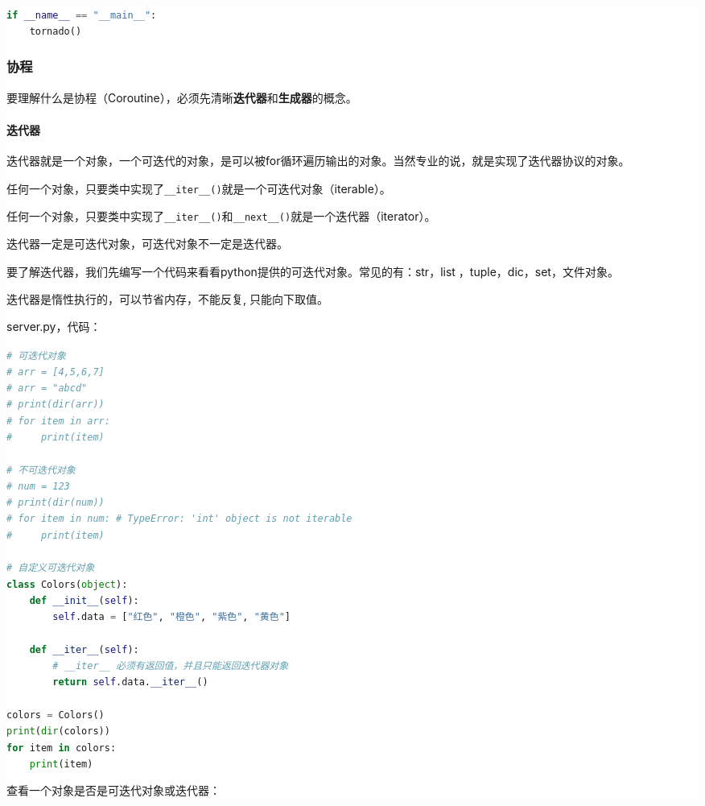 ```python
if __name__ == "__main__":
    tornado()
```



### 协程

要理解什么是协程（Coroutine），必须先清晰**迭代器**和**生成器**的概念。

#### 迭代器

迭代器就是一个对象，一个可迭代的对象，是可以被for循环遍历输出的对象。当然专业的说，就是实现了迭代器协议的对象。

任何一个对象，只要类中实现了`__iter__()`就是一个可迭代对象（iterable）。

任何一个对象，只要类中实现了`__iter__()`和`__next__()`就是一个迭代器（iterator）。

迭代器一定是可迭代对象，可迭代对象不一定是迭代器。

要了解迭代器，我们先编写一个代码来看看python提供的可迭代对象。常见的有：str，list ，tuple，dic，set，文件对象。

迭代器是惰性执行的，可以节省内存，不能反复, 只能向下取值。

server.py，代码：

```python
# 可迭代对象
# arr = [4,5,6,7]
# arr = "abcd"
# print(dir(arr))
# for item in arr:
#     print(item)

# 不可迭代对象
# num = 123
# print(dir(num))
# for item in num: # TypeError: 'int' object is not iterable
#     print(item)

# 自定义可迭代对象
class Colors(object):
    def __init__(self):
        self.data = ["红色", "橙色", "紫色", "黄色"]

    def __iter__(self):
        # __iter__ 必须有返回值，并且只能返回迭代器对象
        return self.data.__iter__()

colors = Colors()
print(dir(colors))
for item in colors:
    print(item)
```

查看一个对象是否是可迭代对象或迭代器：
